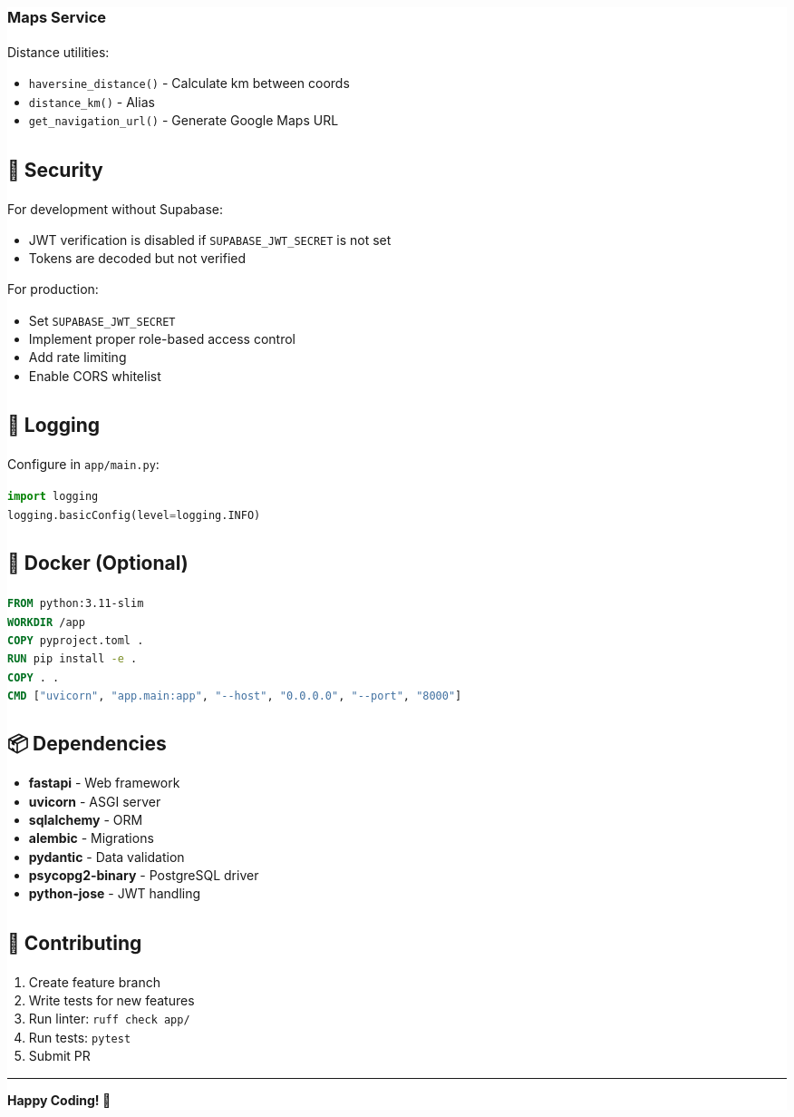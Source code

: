 ### Maps Service

Distance utilities:
- `haversine_distance()` - Calculate km between coords
- `distance_km()` - Alias
- `get_navigation_url()` - Generate Google Maps URL

## 🔐 Security

For development without Supabase:
- JWT verification is disabled if `SUPABASE_JWT_SECRET` is not set
- Tokens are decoded but not verified

For production:
- Set `SUPABASE_JWT_SECRET`
- Implement proper role-based access control
- Add rate limiting
- Enable CORS whitelist

## 📝 Logging

Configure in `app/main.py`:

```python
import logging
logging.basicConfig(level=logging.INFO)
```

## 🐳 Docker (Optional)

```dockerfile
FROM python:3.11-slim
WORKDIR /app
COPY pyproject.toml .
RUN pip install -e .
COPY . .
CMD ["uvicorn", "app.main:app", "--host", "0.0.0.0", "--port", "8000"]
```

## 📦 Dependencies

- **fastapi** - Web framework
- **uvicorn** - ASGI server
- **sqlalchemy** - ORM
- **alembic** - Migrations
- **pydantic** - Data validation
- **psycopg2-binary** - PostgreSQL driver
- **python-jose** - JWT handling

## 🤝 Contributing

1. Create feature branch
2. Write tests for new features
3. Run linter: `ruff check app/`
4. Run tests: `pytest`
5. Submit PR

---

**Happy Coding! 🚀**


